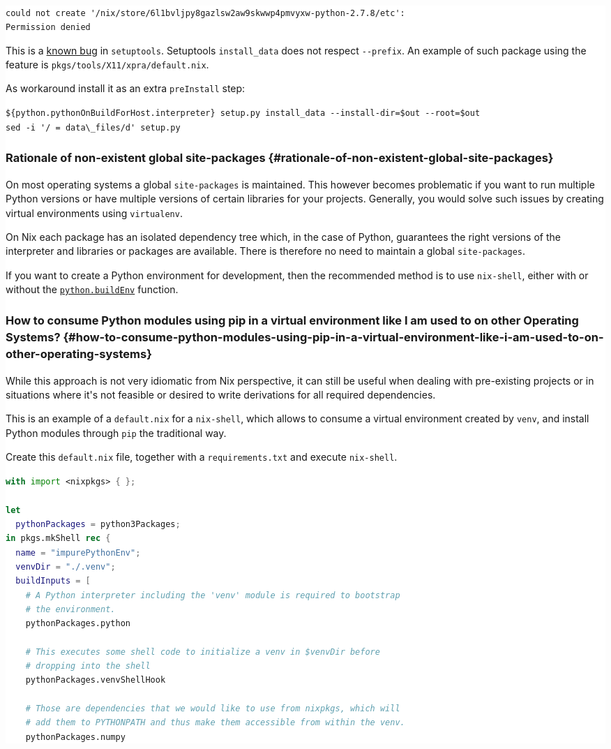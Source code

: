 ```
could not create '/nix/store/6l1bvljpy8gazlsw2aw9skwwp4pmvyxw-python-2.7.8/etc':
Permission denied
```

This is a [known bug](https://github.com/pypa/setuptools/issues/130) in
`setuptools`. Setuptools `install_data` does not respect `--prefix`. An example
of such package using the feature is `pkgs/tools/X11/xpra/default.nix`.

As workaround install it as an extra `preInstall` step:

```shell
${python.pythonOnBuildForHost.interpreter} setup.py install_data --install-dir=$out --root=$out
sed -i '/ = data\_files/d' setup.py
```

### Rationale of non-existent global site-packages {#rationale-of-non-existent-global-site-packages}

On most operating systems a global `site-packages` is maintained. This however
becomes problematic if you want to run multiple Python versions or have multiple
versions of certain libraries for your projects. Generally, you would solve such
issues by creating virtual environments using `virtualenv`.

On Nix each package has an isolated dependency tree which, in the case of
Python, guarantees the right versions of the interpreter and libraries or
packages are available. There is therefore no need to maintain a global `site-packages`.

If you want to create a Python environment for development, then the recommended
method is to use `nix-shell`, either with or without the [`python.buildEnv`](#python.buildenv-function)
function.

### How to consume Python modules using pip in a virtual environment like I am used to on other Operating Systems? {#how-to-consume-python-modules-using-pip-in-a-virtual-environment-like-i-am-used-to-on-other-operating-systems}

While this approach is not very idiomatic from Nix perspective, it can still be
useful when dealing with pre-existing projects or in situations where it's not
feasible or desired to write derivations for all required dependencies.

This is an example of a `default.nix` for a `nix-shell`, which allows to consume
a virtual environment created by `venv`, and install Python modules through
`pip` the traditional way.

Create this `default.nix` file, together with a `requirements.txt` and
execute `nix-shell`.

```nix
with import <nixpkgs> { };

let
  pythonPackages = python3Packages;
in pkgs.mkShell rec {
  name = "impurePythonEnv";
  venvDir = "./.venv";
  buildInputs = [
    # A Python interpreter including the 'venv' module is required to bootstrap
    # the environment.
    pythonPackages.python

    # This executes some shell code to initialize a venv in $venvDir before
    # dropping into the shell
    pythonPackages.venvShellHook

    # Those are dependencies that we would like to use from nixpkgs, which will
    # add them to PYTHONPATH and thus make them accessible from within the venv.
    pythonPackages.numpy
```
